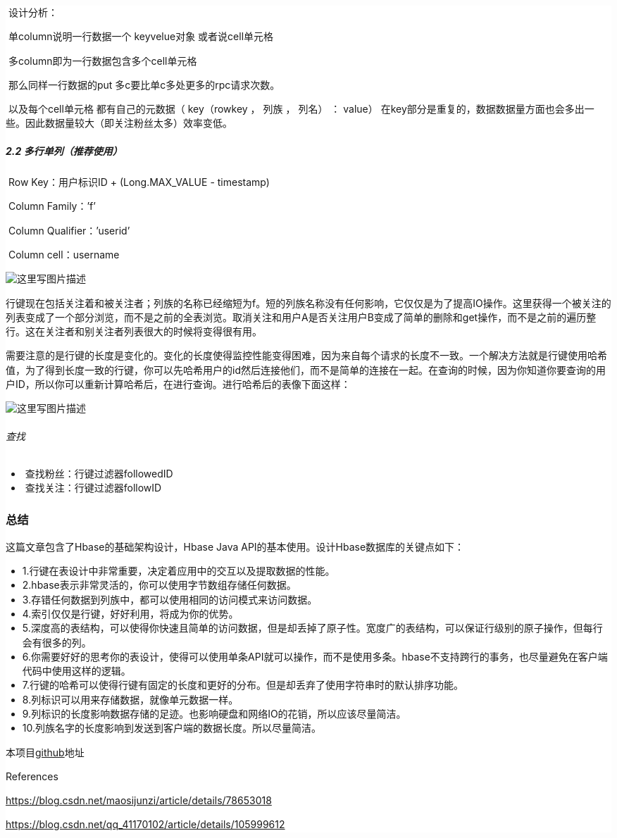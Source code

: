 ​	设计分析：	

​	单column说明一行数据一个 keyvelue对象 或者说cell单元格

​	多column即为一行数据包含多个cell单元格

​	那么同样一行数据的put 多c要比单c多处更多的rpc请求次数。

​	以及每个cell单元格 都有自己的元数据（ key（rowkey ， 列族 ， 列名） ： value） 在key部分是重复的，数据数据量方面也会多出一些。因此数据量较大（即关注粉丝太多）效率变低。

##### 2.2 多行单列（推荐使用）

​		Row Key：用户标识ID + (Long.MAX_VALUE - timestamp)

​		Column Family：’f’

​		Column Qualifier：’userid’

​		Column cell：username

![这里写图片描述](https://img-blog.csdn.net/20171128111109402?watermark/2/text/aHR0cDovL2Jsb2cuY3Nkbi5uZXQvbWFvc2lqdW56aQ==/font/5a6L5L2T/fontsize/400/fill/I0JBQkFCMA==/dissolve/70/gravity/SouthEast)

​		行键现在包括关注着和被关注者；列族的名称已经缩短为f。短的列族名称没有任何影响，它仅仅是为了提高IO操作。这里获得一个被关注的列表变成了一个部分浏览，而不是之前的全表浏览。取消关注和用户A是否关注用户B变成了简单的删除和get操作，而不是之前的遍历整行。这在关注者和别关注者列表很大的时候将变得很有用。

​		需要注意的是行键的长度是变化的。变化的长度使得监控性能变得困难，因为来自每个请求的长度不一致。一个解决方法就是行键使用哈希值，为了得到长度一致的行键，你可以先哈希用户的id然后连接他们，而不是简单的连接在一起。在查询的时候，因为你知道你要查询的用户ID，所以你可以重新计算哈希后，在进行查询。进行哈希后的表像下面这样：

![这里写图片描述](https://img-blog.csdn.net/20171128111158281?watermark/2/text/aHR0cDovL2Jsb2cuY3Nkbi5uZXQvbWFvc2lqdW56aQ==/font/5a6L5L2T/fontsize/400/fill/I0JBQkFCMA==/dissolve/70/gravity/SouthEast)

###### 	查找

- ​	查找粉丝：行键过滤器followedID
- ​	查找关注：行键过滤器followID

### 总结

这篇文章包含了Hbase的基础架构设计，Hbase Java API的基本使用。设计Hbase数据库的关键点如下：

- 1.行键在表设计中非常重要，决定着应用中的交互以及提取数据的性能。
- 2.hbase表示非常灵活的，你可以使用字节数组存储任何数据。
- 3.存错任何数据到列族中，都可以使用相同的访问模式来访问数据。
- 4.索引仅仅是行键，好好利用，将成为你的优势。
- 5.深度高的表结构，可以使得你快速且简单的访问数据，但是却丢掉了原子性。宽度广的表结构，可以保证行级别的原子操作，但每行会有很多的列。
- 6.你需要好好的思考你的表设计，使得可以使用单条API就可以操作，而不是使用多条。hbase不支持跨行的事务，也尽量避免在客户端代码中使用这样的逻辑。
- 7.行键的哈希可以使得行键有固定的长度和更好的分布。但是却丢弃了使用字符串时的默认排序功能。
- 8.列标识可以用来存储数据，就像单元数据一样。
- 9.列标识的长度影响数据存储的足迹。也影响硬盘和网络IO的花销，所以应该尽量简洁。
- 10.列族名字的长度影响到发送到客户端的数据长度。所以尽量简洁。

本项目[github](https://blog.csdn.net/qq_41170102/article/details/105999612)地址

References

https://blog.csdn.net/maosijunzi/article/details/78653018

https://blog.csdn.net/qq_41170102/article/details/105999612
